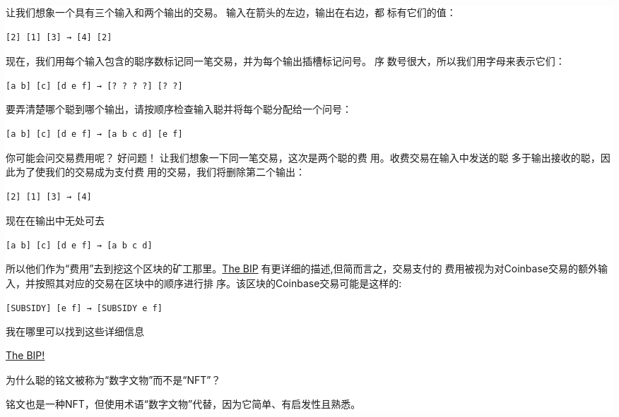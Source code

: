 


让我们想象一个具有三个输入和两个输出的交易。 输入在箭头的左边，输出在右边，都
标有它们的值：



```
[2] [1] [3] → [4] [2]
```

现在，我们用每个输入包含的聪序数标记同一笔交易，并为每个输出插槽标记问号。 序
数号很大，所以我们用字母来表示它们：



```
[a b] [c] [d e f] → [? ? ? ?] [? ?]
```

要弄清楚哪个聪到哪个输出，请按顺序检查输入聪并将每个聪分配给一个问号：


```
[a b] [c] [d e f] → [a b c d] [e f]
```

你可能会问交易费用呢？ 好问题！ 让我们想象一下同一笔交易，这次是两个聪的费
用。收费交易在输入中发送的聪 多于输出接收的聪，因此为了使我们的交易成为支付费
用的交易，我们将删除第二个输出：




```
[2] [1] [3] → [4]
```

现在在输出中无处可去


```
[a b] [c] [d e f] → [a b c d]
```

所以他们作为“费用”去到挖这个区块的矿工那里。[The BIP](https://github.com/ordinals/ord/blob/master/bip.mediawiki) 有更详细的描述,但简而言之，交易支付的
费用被视为对Coinbase交易的额外输入，并按照其对应的交易在区块中的顺序进行排
序。该区块的Coinbase交易可能是这样的:






```
[SUBSIDY] [e f] → [SUBSIDY e f]
```

我在哪里可以找到这些详细信息


[The BIP!](https://github.com/ordinals/ord/blob/master/bip.mediawiki)

为什么聪的铭文被称为“数字文物”而不是“NFT”？


铭文也是一种NFT，但使用术语“数字文物”代替，因为它简单、有启发性且熟悉。
